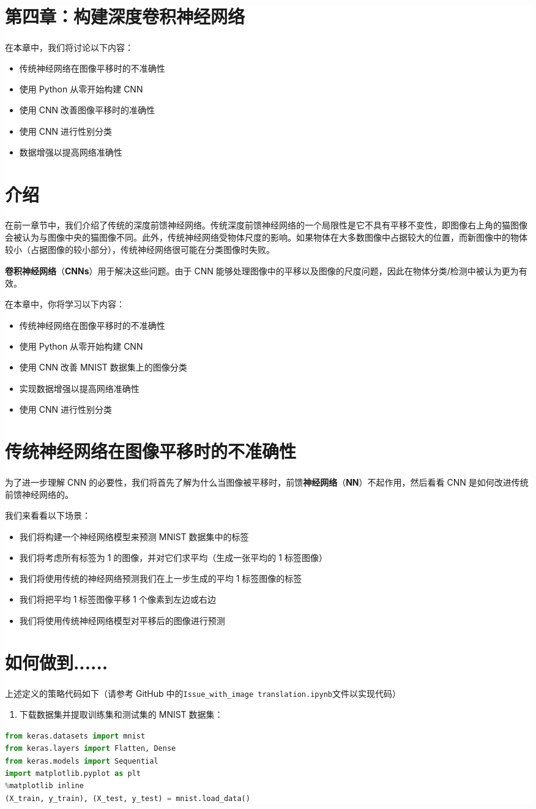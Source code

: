 # 第四章：构建深度卷积神经网络

在本章中，我们将讨论以下内容：

+   传统神经网络在图像平移时的不准确性

+   使用 Python 从零开始构建 CNN

+   使用 CNN 改善图像平移时的准确性

+   使用 CNN 进行性别分类

+   数据增强以提高网络准确性

# 介绍

在前一章节中，我们介绍了传统的深度前馈神经网络。传统深度前馈神经网络的一个局限性是它不具有平移不变性，即图像右上角的猫图像会被认为与图像中央的猫图像不同。此外，传统神经网络受物体尺度的影响。如果物体在大多数图像中占据较大的位置，而新图像中的物体较小（占据图像的较小部分），传统神经网络很可能在分类图像时失败。

**卷积神经网络**（**CNNs**）用于解决这些问题。由于 CNN 能够处理图像中的平移以及图像的尺度问题，因此在物体分类/检测中被认为更为有效。

在本章中，你将学习以下内容：

+   传统神经网络在图像平移时的不准确性

+   使用 Python 从零开始构建 CNN

+   使用 CNN 改善 MNIST 数据集上的图像分类

+   实现数据增强以提高网络准确性

+   使用 CNN 进行性别分类

# 传统神经网络在图像平移时的不准确性

为了进一步理解 CNN 的必要性，我们将首先了解为什么当图像被平移时，前馈**神经网络**（**NN**）不起作用，然后看看 CNN 是如何改进传统前馈神经网络的。

我们来看看以下场景：

+   我们将构建一个神经网络模型来预测 MNIST 数据集中的标签

+   我们将考虑所有标签为 1 的图像，并对它们求平均（生成一张平均的 1 标签图像）

+   我们将使用传统的神经网络预测我们在上一步生成的平均 1 标签图像的标签

+   我们将把平均 1 标签图像平移 1 个像素到左边或右边

+   我们将使用传统神经网络模型对平移后的图像进行预测

# 如何做到......

上述定义的策略代码如下（请参考 GitHub 中的`Issue_with_image translation.ipynb`文件以实现代码）

1.  下载数据集并提取训练集和测试集的 MNIST 数据集：

```py
from keras.datasets import mnist
from keras.layers import Flatten, Dense
from keras.models import Sequential
import matplotlib.pyplot as plt
%matplotlib inline
(X_train, y_train), (X_test, y_test) = mnist.load_data()
```
